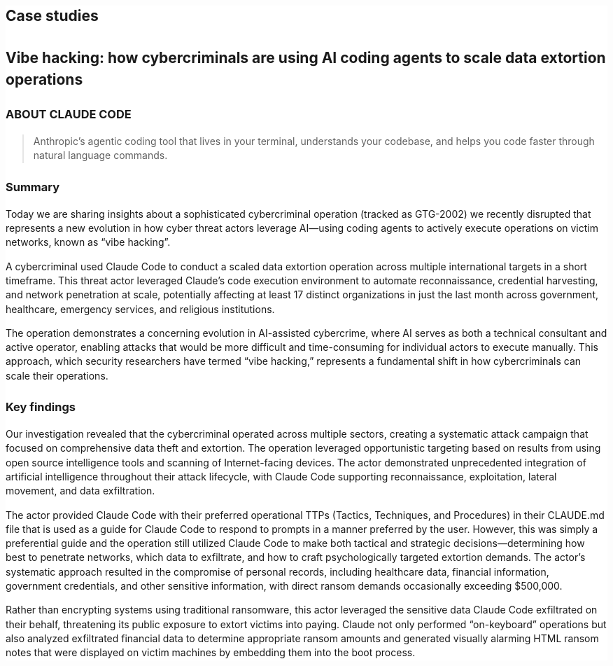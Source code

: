 ## Case studies

## Vibe hacking: how cybercriminals are using AI coding agents to scale data extortion operations

### ABOUT CLAUDE CODE

> Anthropic’s agentic coding tool that lives in your terminal, understands your codebase, and helps you code faster through natural language commands.

### Summary

Today we are sharing insights about a sophisticated cybercriminal operation (tracked as GTG-2002) we recently disrupted that represents a new evolution in how cyber threat actors leverage AI—using coding agents to actively execute operations on victim networks, known as “vibe hacking”.

A cybercriminal used Claude Code to conduct a scaled data extortion operation across multiple international targets in a short timeframe. This threat actor leveraged Claude’s code execution environment to automate reconnaissance, credential harvesting, and network penetration at scale, potentially affecting at least 17 distinct organizations in just the last month across government, healthcare, emergency services, and religious institutions.

The operation demonstrates a concerning evolution in AI-assisted cybercrime, where AI serves as both a technical consultant and active operator, enabling attacks that would be more difficult and time-consuming for individual actors to execute manually. This approach, which security researchers have termed “vibe hacking,” represents a fundamental shift in how cybercriminals can scale their operations.

### Key findings

Our investigation revealed that the cybercriminal operated across multiple sectors, creating a systematic attack campaign that focused on comprehensive data theft and extortion. The operation leveraged opportunistic targeting based on results from using open source intelligence tools and scanning of Internet-facing devices. The actor demonstrated unprecedented integration of artificial intelligence throughout their attack lifecycle, with Claude Code supporting reconnaissance, exploitation, lateral movement, and data exfiltration.

The actor provided Claude Code with their preferred operational TTPs (Tactics, Techniques, and Procedures) in their CLAUDE.md file that is used as a guide for Claude Code to respond to prompts in a manner preferred by the user. However, this was simply a preferential guide and the operation still utilized Claude Code to make both tactical and strategic decisions—determining how best to penetrate networks, which data to exfiltrate, and how to craft psychologically targeted extortion demands. The actor’s systematic approach resulted in the compromise of personal records, including healthcare data, financial information, government credentials, and other sensitive information, with direct ransom demands occasionally exceeding $500,000.

Rather than encrypting systems using traditional ransomware, this actor leveraged the sensitive data Claude Code exfiltrated on their behalf, threatening its public exposure to extort victims into paying. Claude not only performed “on-keyboard” operations but also analyzed exfiltrated financial data to determine appropriate ransom amounts and generated visually alarming HTML ransom notes that were displayed on victim machines by embedding them into the boot process.
